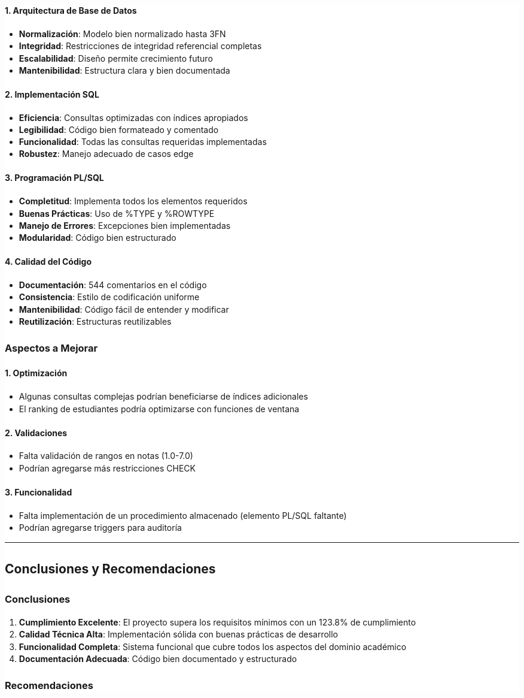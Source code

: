 #### 1. Arquitectura de Base de Datos
- **Normalización**: Modelo bien normalizado hasta 3FN
- **Integridad**: Restricciones de integridad referencial completas
- **Escalabilidad**: Diseño permite crecimiento futuro
- **Mantenibilidad**: Estructura clara y bien documentada

#### 2. Implementación SQL
- **Eficiencia**: Consultas optimizadas con índices apropiados
- **Legibilidad**: Código bien formateado y comentado
- **Funcionalidad**: Todas las consultas requeridas implementadas
- **Robustez**: Manejo adecuado de casos edge

#### 3. Programación PL/SQL
- **Completitud**: Implementa todos los elementos requeridos
- **Buenas Prácticas**: Uso de %TYPE y %ROWTYPE
- **Manejo de Errores**: Excepciones bien implementadas
- **Modularidad**: Código bien estructurado

#### 4. Calidad del Código
- **Documentación**: 544 comentarios en el código
- **Consistencia**: Estilo de codificación uniforme
- **Mantenibilidad**: Código fácil de entender y modificar
- **Reutilización**: Estructuras reutilizables

### Aspectos a Mejorar

#### 1. Optimización
- Algunas consultas complejas podrían beneficiarse de índices adicionales
- El ranking de estudiantes podría optimizarse con funciones de ventana

#### 2. Validaciones
- Falta validación de rangos en notas (1.0-7.0)
- Podrían agregarse más restricciones CHECK

#### 3. Funcionalidad
- Falta implementación de un procedimiento almacenado (elemento PL/SQL faltante)
- Podrían agregarse triggers para auditoría

---

## Conclusiones y Recomendaciones

### Conclusiones

1. **Cumplimiento Excelente**: El proyecto supera los requisitos mínimos con un 123.8% de cumplimiento
2. **Calidad Técnica Alta**: Implementación sólida con buenas prácticas de desarrollo
3. **Funcionalidad Completa**: Sistema funcional que cubre todos los aspectos del dominio académico
4. **Documentación Adecuada**: Código bien documentado y estructurado

### Recomendaciones
